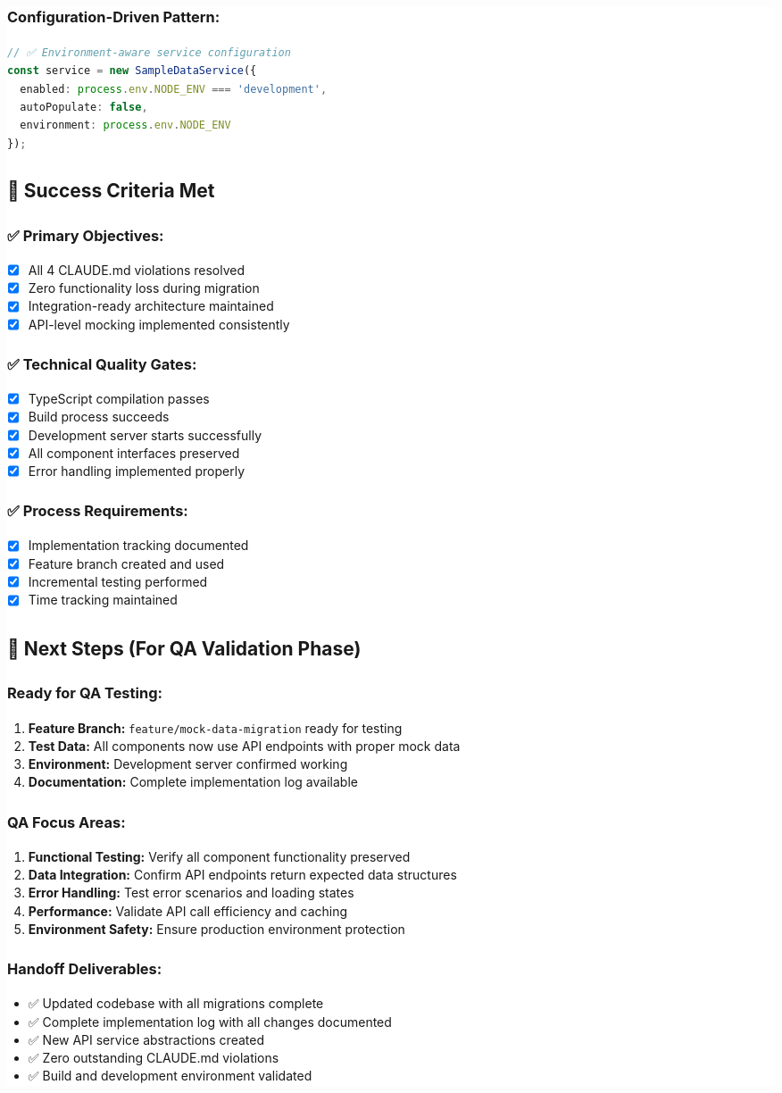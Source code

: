 ### **Configuration-Driven Pattern:**
```typescript
// ✅ Environment-aware service configuration
const service = new SampleDataService({
  enabled: process.env.NODE_ENV === 'development',
  autoPopulate: false,
  environment: process.env.NODE_ENV
});
```

## 🎯 Success Criteria Met

### ✅ **Primary Objectives:**
- [x] All 4 CLAUDE.md violations resolved
- [x] Zero functionality loss during migration
- [x] Integration-ready architecture maintained
- [x] API-level mocking implemented consistently

### ✅ **Technical Quality Gates:**
- [x] TypeScript compilation passes
- [x] Build process succeeds
- [x] Development server starts successfully
- [x] All component interfaces preserved
- [x] Error handling implemented properly

### ✅ **Process Requirements:**
- [x] Implementation tracking documented
- [x] Feature branch created and used
- [x] Incremental testing performed
- [x] Time tracking maintained

## 🔄 Next Steps (For QA Validation Phase)

### **Ready for QA Testing:**
1. **Feature Branch:** `feature/mock-data-migration` ready for testing
2. **Test Data:** All components now use API endpoints with proper mock data
3. **Environment:** Development server confirmed working
4. **Documentation:** Complete implementation log available

### **QA Focus Areas:**
1. **Functional Testing:** Verify all component functionality preserved
2. **Data Integration:** Confirm API endpoints return expected data structures  
3. **Error Handling:** Test error scenarios and loading states
4. **Performance:** Validate API call efficiency and caching
5. **Environment Safety:** Ensure production environment protection

### **Handoff Deliverables:**
- ✅ Updated codebase with all migrations complete
- ✅ Complete implementation log with all changes documented
- ✅ New API service abstractions created
- ✅ Zero outstanding CLAUDE.md violations
- ✅ Build and development environment validated
